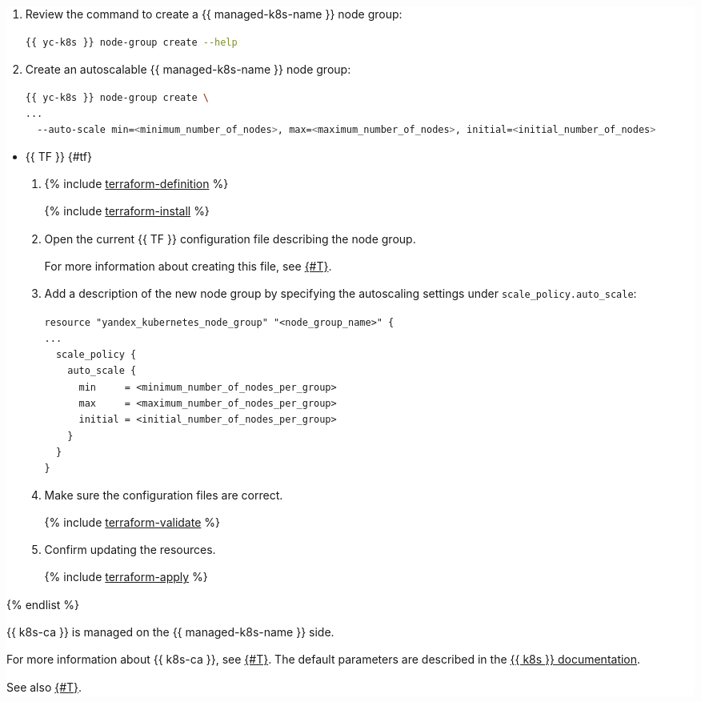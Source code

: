   1. Review the command to create a {{ managed-k8s-name }} node group:

     ```bash
     {{ yc-k8s }} node-group create --help
     ```

  1. Create an autoscalable {{ managed-k8s-name }} node group:

     ```bash
     {{ yc-k8s }} node-group create \
     ...
       --auto-scale min=<minimum_number_of_nodes>, max=<maximum_number_of_nodes>, initial=<initial_number_of_nodes>
     ```

- {{ TF }} {#tf}

  1. {% include [terraform-definition](../../_tutorials/_tutorials_includes/terraform-definition.md) %}

     {% include [terraform-install](../../_includes/terraform-install.md) %}
  1. Open the current {{ TF }} configuration file describing the node group.

     For more information about creating this file, see [{#T}](../operations/node-group/node-group-create.md).
  1. Add a description of the new node group by specifying the autoscaling settings under `scale_policy.auto_scale`:

     ```hcl
     resource "yandex_kubernetes_node_group" "<node_group_name>" {
     ...
       scale_policy {
         auto_scale {
           min     = <minimum_number_of_nodes_per_group>
           max     = <maximum_number_of_nodes_per_group>
           initial = <initial_number_of_nodes_per_group>
         }
       }
     }
     ```

  1. Make sure the configuration files are correct.

     {% include [terraform-validate](../../_includes/mdb/terraform/validate.md) %}

  1. Confirm updating the resources.

     {% include [terraform-apply](../../_includes/mdb/terraform/apply.md) %}

{% endlist %}

{{ k8s-ca }} is managed on the {{ managed-k8s-name }} side.

For more information about {{ k8s-ca }}, see [{#T}](../concepts/autoscale.md#ca). The default parameters are described in the [{{ k8s }} documentation](https://github.com/kubernetes/autoscaler/blob/c6b754c359a8563050933a590f9a5dece823c836/cluster-autoscaler/FAQ.md#what-are-the-parameters-to-ca).

See also [{#T}](../qa/cluster-autoscaler.md).
